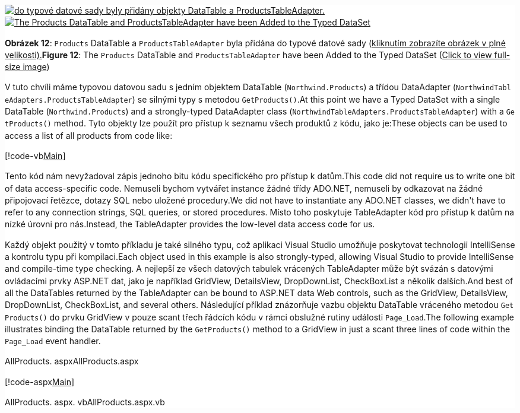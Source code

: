 <span data-ttu-id="5a142-259">[![do typové datové sady byly přidány objekty DataTable a ProductsTableAdapter.](creating-a-data-access-layer-vb/_static/image33.png)](creating-a-data-access-layer-vb/_static/image32.png)</span><span class="sxs-lookup"><span data-stu-id="5a142-259">[![The Products DataTable and ProductsTableAdapter have been Added to the Typed DataSet](creating-a-data-access-layer-vb/_static/image33.png)](creating-a-data-access-layer-vb/_static/image32.png)</span></span>

<span data-ttu-id="5a142-260">**Obrázek 12**: `Products` DataTable a `ProductsTableAdapter` byla přidána do typové datové sady ([kliknutím zobrazíte obrázek v plné velikosti).](creating-a-data-access-layer-vb/_static/image34.png)</span><span class="sxs-lookup"><span data-stu-id="5a142-260">**Figure 12**: The `Products` DataTable and `ProductsTableAdapter` have been Added to the Typed DataSet ([Click to view full-size image](creating-a-data-access-layer-vb/_static/image34.png))</span></span>

<span data-ttu-id="5a142-261">V tuto chvíli máme typovou datovou sadu s jedním objektem DataTable (`Northwind.Products`) a třídou DataAdapter (`NorthwindTableAdapters.ProductsTableAdapter`) se silnými typy s metodou `GetProducts()`.</span><span class="sxs-lookup"><span data-stu-id="5a142-261">At this point we have a Typed DataSet with a single DataTable (`Northwind.Products`) and a strongly-typed DataAdapter class (`NorthwindTableAdapters.ProductsTableAdapter`) with a `GetProducts()` method.</span></span> <span data-ttu-id="5a142-262">Tyto objekty lze použít pro přístup k seznamu všech produktů z kódu, jako je:</span><span class="sxs-lookup"><span data-stu-id="5a142-262">These objects can be used to access a list of all products from code like:</span></span>

[!code-vb[Main](creating-a-data-access-layer-vb/samples/sample1.vb)]

<span data-ttu-id="5a142-263">Tento kód nám nevyžadoval zápis jednoho bitu kódu specifického pro přístup k datům.</span><span class="sxs-lookup"><span data-stu-id="5a142-263">This code did not require us to write one bit of data access-specific code.</span></span> <span data-ttu-id="5a142-264">Nemuseli bychom vytvářet instance žádné třídy ADO.NET, nemuseli by odkazovat na žádné připojovací řetězce, dotazy SQL nebo uložené procedury.</span><span class="sxs-lookup"><span data-stu-id="5a142-264">We did not have to instantiate any ADO.NET classes, we didn't have to refer to any connection strings, SQL queries, or stored procedures.</span></span> <span data-ttu-id="5a142-265">Místo toho poskytuje TableAdapter kód pro přístup k datům na nízké úrovni pro nás.</span><span class="sxs-lookup"><span data-stu-id="5a142-265">Instead, the TableAdapter provides the low-level data access code for us.</span></span>

<span data-ttu-id="5a142-266">Každý objekt použitý v tomto příkladu je také silného typu, což aplikaci Visual Studio umožňuje poskytovat technologii IntelliSense a kontrolu typu při kompilaci.</span><span class="sxs-lookup"><span data-stu-id="5a142-266">Each object used in this example is also strongly-typed, allowing Visual Studio to provide IntelliSense and compile-time type checking.</span></span> <span data-ttu-id="5a142-267">A nejlepší ze všech datových tabulek vrácených TableAdapter může být svázán s datovými ovládacími prvky ASP.NET dat, jako je například GridView, DetailsView, DropDownList, CheckBoxList a několik dalších.</span><span class="sxs-lookup"><span data-stu-id="5a142-267">And best of all the DataTables returned by the TableAdapter can be bound to ASP.NET data Web controls, such as the GridView, DetailsView, DropDownList, CheckBoxList, and several others.</span></span> <span data-ttu-id="5a142-268">Následující příklad znázorňuje vazbu objektu DataTable vráceného metodou `GetProducts()` do prvku GridView v pouze scant třech řádcích kódu v rámci obslužné rutiny události `Page_Load`.</span><span class="sxs-lookup"><span data-stu-id="5a142-268">The following example illustrates binding the DataTable returned by the `GetProducts()` method to a GridView in just a scant three lines of code within the `Page_Load` event handler.</span></span>

<span data-ttu-id="5a142-269">AllProducts. aspx</span><span class="sxs-lookup"><span data-stu-id="5a142-269">AllProducts.aspx</span></span>

[!code-aspx[Main](creating-a-data-access-layer-vb/samples/sample2.aspx)]

<span data-ttu-id="5a142-270">AllProducts. aspx. vb</span><span class="sxs-lookup"><span data-stu-id="5a142-270">AllProducts.aspx.vb</span></span>

